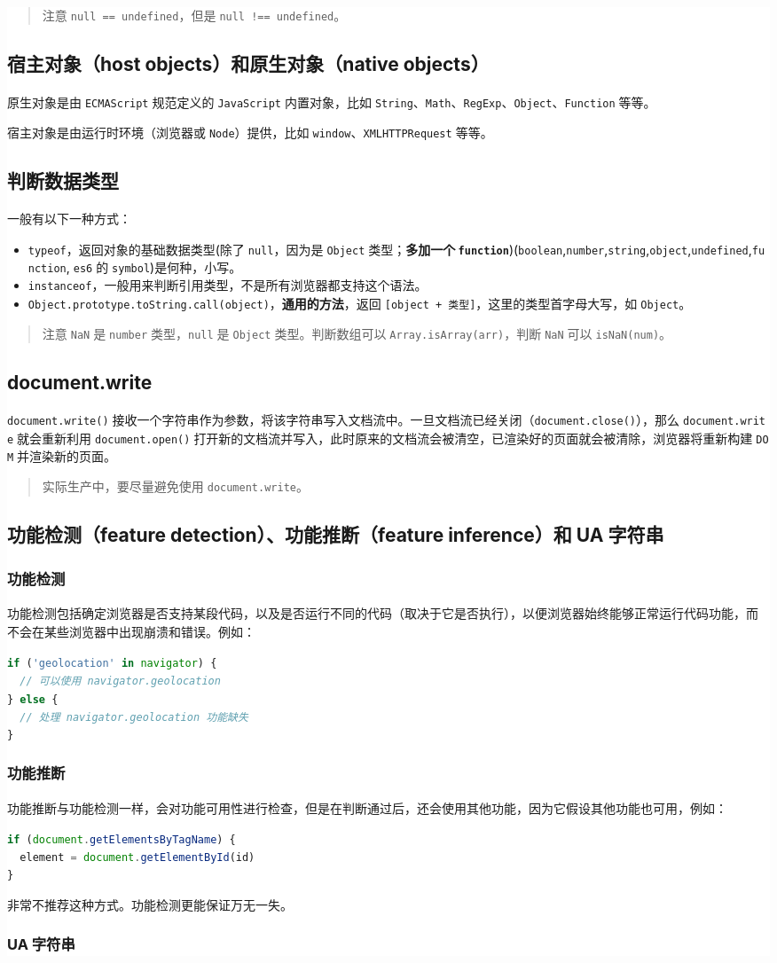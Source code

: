 > 注意 `null == undefined`，但是 `null !== undefined`。

## 宿主对象（host objects）和原生对象（native objects）

原生对象是由 `ECMAScript` 规范定义的 `JavaScript` 内置对象，比如 `String`、`Math`、`RegExp`、`Object`、`Function` 等等。

宿主对象是由运行时环境（浏览器或 `Node`）提供，比如 `window`、`XMLHTTPRequest` 等等。

## 判断数据类型

一般有以下一种方式：

- `typeof`，返回对象的基础数据类型(除了 `null`，因为是 `Object` 类型；**多加一个 `function`**)(`boolean`,`number`,`string`,`object`,`undefined`,`function`, `es6` 的 `symbol`)是何种，小写。
- `instanceof`，一般用来判断引用类型，不是所有浏览器都支持这个语法。
- `Object.prototype.toString.call(object)`，**通用的方法**，返回 `[object + 类型]`，这里的类型首字母大写，如 `Object`。

> 注意 `NaN` 是 `number` 类型，`null` 是 `Object` 类型。判断数组可以 `Array.isArray(arr)`，判断 `NaN` 可以 `isNaN(num)`。

## document.write

`document.write()` 接收一个字符串作为参数，将该字符串写入文档流中。一旦文档流已经关闭（`document.close()`），那么 `document.write` 就会重新利用 `document.open()` 打开新的文档流并写入，此时原来的文档流会被清空，已渲染好的页面就会被清除，浏览器将重新构建 `DOM` 并渲染新的页面。

> 实际生产中，要尽量避免使用 `document.write`。

## 功能检测（feature detection）、功能推断（feature inference）和 UA 字符串

### 功能检测

功能检测包括确定浏览器是否支持某段代码，以及是否运行不同的代码（取决于它是否执行），以便浏览器始终能够正常运行代码功能，而不会在某些浏览器中出现崩溃和错误。例如：

```js
if ('geolocation' in navigator) {
  // 可以使用 navigator.geolocation
} else {
  // 处理 navigator.geolocation 功能缺失
}
```

### 功能推断

功能推断与功能检测一样，会对功能可用性进行检查，但是在判断通过后，还会使用其他功能，因为它假设其他功能也可用，例如：

```js
if (document.getElementsByTagName) {
  element = document.getElementById(id)
}
```

非常不推荐这种方式。功能检测更能保证万无一失。

### UA 字符串
